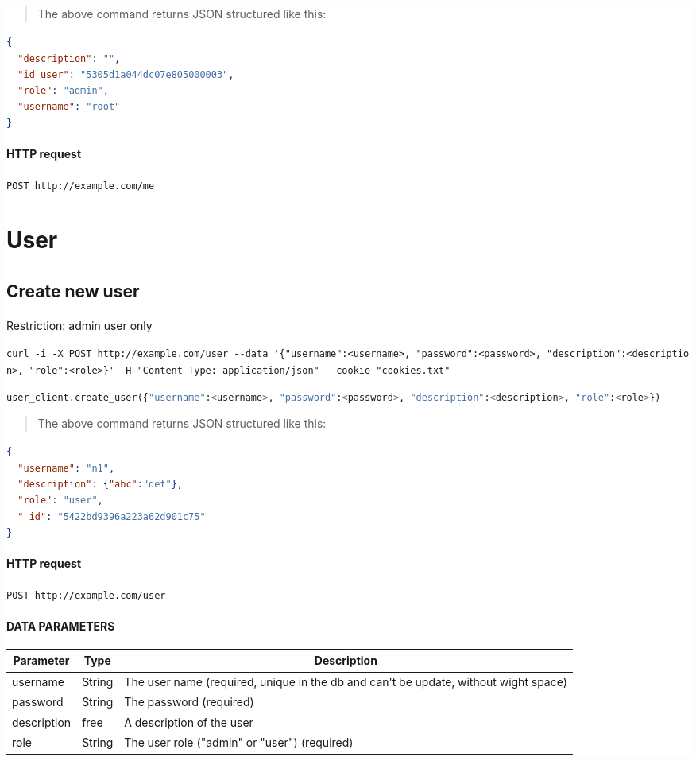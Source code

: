 
> The above command returns JSON structured like this:

```json
{
  "description": "",
  "id_user": "5305d1a044dc07e805000003",
  "role": "admin",
  "username": "root"
}
```

#### HTTP request
`POST http://example.com/me`





# User

## Create new user

<aside class="notice">Restriction: admin user only</aside>

```shell
curl -i -X POST http://example.com/user --data '{"username":<username>, "password":<password>, "description":<description>, "role":<role>}' -H "Content-Type: application/json" --cookie "cookies.txt" 
````
```javascript
````
```python
user_client.create_user({"username":<username>, "password":<password>, "description":<description>, "role":<role>})
````

> The above command returns JSON structured like this:

```json
{
  "username": "n1",
  "description": {"abc":"def"},
  "role": "user",
  "_id": "5422bd9396a223a62d901c75"
}
```

#### HTTP request
`POST http://example.com/user`

#### DATA PARAMETERS
Parameter        | Type      | Description
---------------- | --------- | -----------
username         | String    | The user name  (required, unique in the db and can't be update, without wight space)
password         | String    | The password  (required)
description      | free      | A description of the user
role             | String    | The user role ("admin" or "user")  (required)
